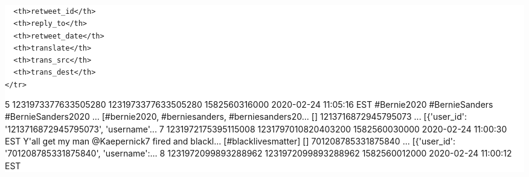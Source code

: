       <th>retweet_id</th>
      <th>reply_to</th>
      <th>retweet_date</th>
      <th>translate</th>
      <th>trans_src</th>
      <th>trans_dest</th>
    </tr>
  </thead>
  <tbody>
    <tr>
      <th>5</th>
      <td>1231973377633505280</td>
      <td>1231973377633505280</td>
      <td>1582560316000</td>
      <td>2020-02-24 11:05:16</td>
      <td>EST</td>
      <td></td>
      <td>#Bernie2020 #BernieSanders #BernieSanders2020 ...</td>
      <td>[#bernie2020, #berniesanders, #berniesanders20...</td>
      <td>[]</td>
      <td>1213716872945795073</td>
      <td>...</td>
      <td></td>
      <td></td>
      <td></td>
      <td></td>
      <td></td>
      <td>[{'user_id': '1213716872945795073', 'username'...</td>
      <td></td>
      <td></td>
      <td></td>
      <td></td>
    </tr>
    <tr>
      <th>7</th>
      <td>1231972175395115008</td>
      <td>1231797010820403200</td>
      <td>1582560030000</td>
      <td>2020-02-24 11:00:30</td>
      <td>EST</td>
      <td></td>
      <td>Y'all get my man @Kaepernick7 fired and blackl...</td>
      <td>[#blacklivesmatter]</td>
      <td>[]</td>
      <td>701208785331875840</td>
      <td>...</td>
      <td></td>
      <td></td>
      <td></td>
      <td></td>
      <td></td>
      <td>[{'user_id': '701208785331875840', 'username':...</td>
      <td></td>
      <td></td>
      <td></td>
      <td></td>
    </tr>
    <tr>
      <th>8</th>
      <td>1231972099893288962</td>
      <td>1231972099893288962</td>
      <td>1582560012000</td>
      <td>2020-02-24 11:00:12</td>
      <td>EST</td>